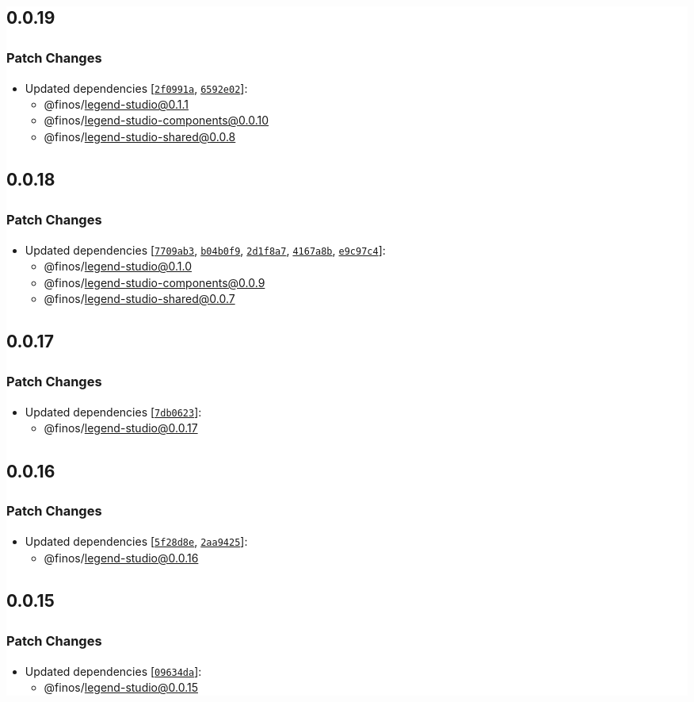 ## 0.0.19

### Patch Changes

- Updated dependencies [[`2f0991a`](https://github.com/finos/legend-studio/commit/2f0991a15e50cb3c5ecbe3a4ca46c7ec26d09415), [`6592e02`](https://github.com/finos/legend-studio/commit/6592e02f8a8b00d5150aabf6160d98dd20b5a80d)]:
  - @finos/legend-studio@0.1.1
  - @finos/legend-studio-components@0.0.10
  - @finos/legend-studio-shared@0.0.8

## 0.0.18

### Patch Changes

- Updated dependencies [[`7709ab3`](https://github.com/finos/legend-studio/commit/7709ab3b2a3e66a5d44864e1ce694e696dddba69), [`b04b0f9`](https://github.com/finos/legend-studio/commit/b04b0f9abbecf886d0c864a8484717bf26ff22dc), [`2d1f8a7`](https://github.com/finos/legend-studio/commit/2d1f8a78c38121e96b745939b23ba5cc46c7a53c), [`4167a8b`](https://github.com/finos/legend-studio/commit/4167a8b68766beab60b98d5b3a6b23fbbce4847b), [`e9c97c4`](https://github.com/finos/legend-studio/commit/e9c97c41b18d79d2676e48e12ae4e92d528b1819)]:
  - @finos/legend-studio@0.1.0
  - @finos/legend-studio-components@0.0.9
  - @finos/legend-studio-shared@0.0.7

## 0.0.17

### Patch Changes

- Updated dependencies [[`7db0623`](https://github.com/finos/legend-studio/commit/7db0623da87c55256d440744e41bd1e2f8327e08)]:
  - @finos/legend-studio@0.0.17

## 0.0.16

### Patch Changes

- Updated dependencies [[`5f28d8e`](https://github.com/finos/legend-studio/commit/5f28d8e653993369efb41ff91e4f7d6b7fcd76e0), [`2aa9425`](https://github.com/finos/legend-studio/commit/2aa942562310702003da859d1222612fcac38a19)]:
  - @finos/legend-studio@0.0.16

## 0.0.15

### Patch Changes

- Updated dependencies [[`09634da`](https://github.com/finos/legend-studio/commit/09634da8795744557c097725a42089384d0bafaa)]:
  - @finos/legend-studio@0.0.15
